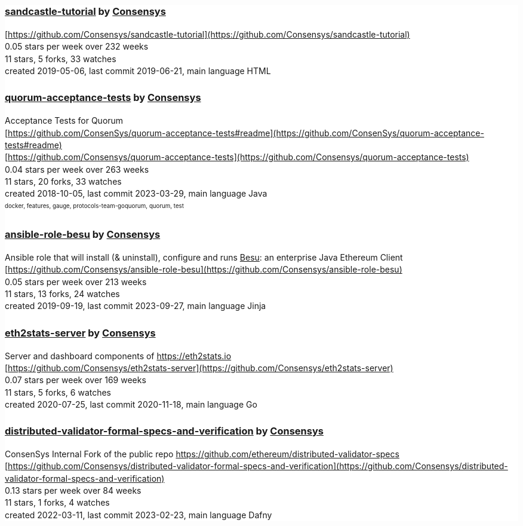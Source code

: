 
### [sandcastle-tutorial](https://github.com/Consensys/sandcastle-tutorial) by [Consensys](https://github.com/Consensys)  
  
[https://github.com/Consensys/sandcastle-tutorial](https://github.com/Consensys/sandcastle-tutorial)  
0.05 stars per week over 232 weeks  
11 stars, 5 forks, 33 watches  
created 2019-05-06, last commit 2019-06-21, main language HTML  


### [quorum-acceptance-tests](https://github.com/Consensys/quorum-acceptance-tests) by [Consensys](https://github.com/Consensys)  
Acceptance Tests for Quorum  
[https://github.com/ConsenSys/quorum-acceptance-tests#readme](https://github.com/ConsenSys/quorum-acceptance-tests#readme)  
[https://github.com/Consensys/quorum-acceptance-tests](https://github.com/Consensys/quorum-acceptance-tests)  
0.04 stars per week over 263 weeks  
11 stars, 20 forks, 33 watches  
created 2018-10-05, last commit 2023-03-29, main language Java  
<sub><sup>docker, features, gauge, protocols-team-goquorum, quorum, test</sup></sub>


### [ansible-role-besu](https://github.com/Consensys/ansible-role-besu) by [Consensys](https://github.com/Consensys)  
Ansible role that will install (& uninstall), configure and runs [Besu](https://pegasys.tech/solutions/): an enterprise Java Ethereum Client  
[https://github.com/Consensys/ansible-role-besu](https://github.com/Consensys/ansible-role-besu)  
0.05 stars per week over 213 weeks  
11 stars, 13 forks, 24 watches  
created 2019-09-19, last commit 2023-09-27, main language Jinja  


### [eth2stats-server](https://github.com/Consensys/eth2stats-server) by [Consensys](https://github.com/Consensys)  
Server and dashboard components of https://eth2stats.io  
[https://github.com/Consensys/eth2stats-server](https://github.com/Consensys/eth2stats-server)  
0.07 stars per week over 169 weeks  
11 stars, 5 forks, 6 watches  
created 2020-07-25, last commit 2020-11-18, main language Go  


### [distributed-validator-formal-specs-and-verification](https://github.com/Consensys/distributed-validator-formal-specs-and-verification) by [Consensys](https://github.com/Consensys)  
ConsenSys Internal Fork of the public repo https://github.com/ethereum/distributed-validator-specs  
[https://github.com/Consensys/distributed-validator-formal-specs-and-verification](https://github.com/Consensys/distributed-validator-formal-specs-and-verification)  
0.13 stars per week over 84 weeks  
11 stars, 1 forks, 4 watches  
created 2022-03-11, last commit 2023-02-23, main language Dafny  
